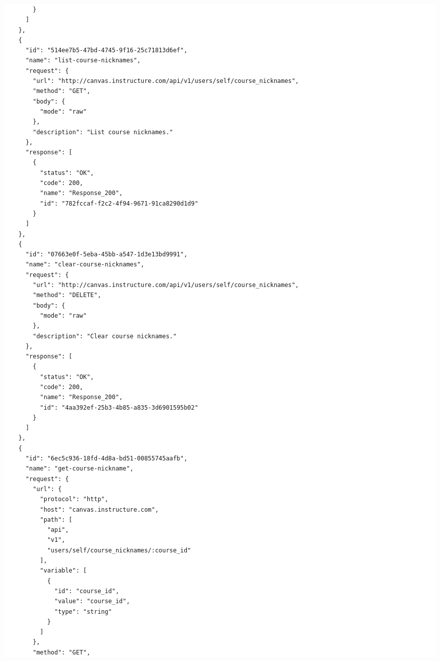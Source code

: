             }
          ]
        },
        {
          "id": "514ee7b5-47bd-4745-9f16-25c71813d6ef",
          "name": "list-course-nicknames",
          "request": {
            "url": "http://canvas.instructure.com/api/v1/users/self/course_nicknames",
            "method": "GET",
            "body": {
              "mode": "raw"
            },
            "description": "List course nicknames."
          },
          "response": [
            {
              "status": "OK",
              "code": 200,
              "name": "Response_200",
              "id": "782fccaf-f2c2-4f94-9671-91ca8290d1d9"
            }
          ]
        },
        {
          "id": "07663e0f-5eba-45bb-a547-1d3e13bd9991",
          "name": "clear-course-nicknames",
          "request": {
            "url": "http://canvas.instructure.com/api/v1/users/self/course_nicknames",
            "method": "DELETE",
            "body": {
              "mode": "raw"
            },
            "description": "Clear course nicknames."
          },
          "response": [
            {
              "status": "OK",
              "code": 200,
              "name": "Response_200",
              "id": "4aa392ef-25b3-4b85-a835-3d6901595b02"
            }
          ]
        },
        {
          "id": "6ec5c936-18fd-4d8a-bd51-00855745aafb",
          "name": "get-course-nickname",
          "request": {
            "url": {
              "protocol": "http",
              "host": "canvas.instructure.com",
              "path": [
                "api",
                "v1",
                "users/self/course_nicknames/:course_id"
              ],
              "variable": [
                {
                  "id": "course_id",
                  "value": "course_id",
                  "type": "string"
                }
              ]
            },
            "method": "GET",